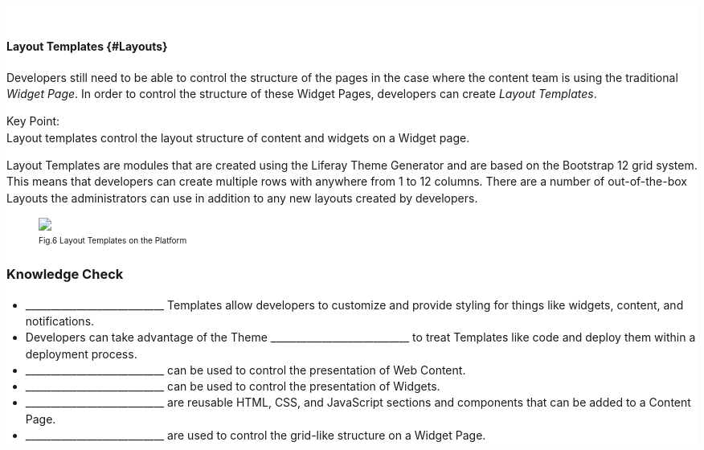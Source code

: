 <br />

#### Layout Templates {#Layouts}

Developers still need to be able to control the structure of the pages in the case where the content team is using the traditional _Widget Page_. In order to control the structure of these Widget Pages, developers can create _Layout Templates_. 

<div class="key-point">
Key Point: <br />
Layout templates control the layout structure of content and widgets on a Widget page.
</div>

Layout Templates are modules that are created using the Liferay Theme Generator and are based on the Bootstrap 12 grid system. This means that developers can create multiple rows with anywhere from 1 to 12 columns. There are a number of out-of-the-box Layouts the administrators can use in addition to any new layouts created by developers.

<figure>
  <img src="../images/layout-templates.png" style="max-height: 70%;" />
  <figcaption style="font-size: x-small">Fig.6 Layout Templates on the Platform</figcaption>
</figure>

<div class="summary">
<h3>Knowledge Check</h3>
<ul>
  <li>___________________________ Templates allow developers to customize and provide styling for things like widgets, content, and notifications.</li>
  <li>Developers can take advantage of the Theme ___________________________ to treat Templates like code and deploy them within a deployment process.</li>
  <li>___________________________ can be used to control the presentation of Web Content.</li>
  <li>___________________________ can be used to control the presentation of Widgets.</li>
  <li>___________________________ are reusable HTML, CSS, and JavaScript sections and components that can be added to a Content Page.</li>
  <li>___________________________ are used to control the grid-like structure on a Widget Page.</li>
</ul>
</div>